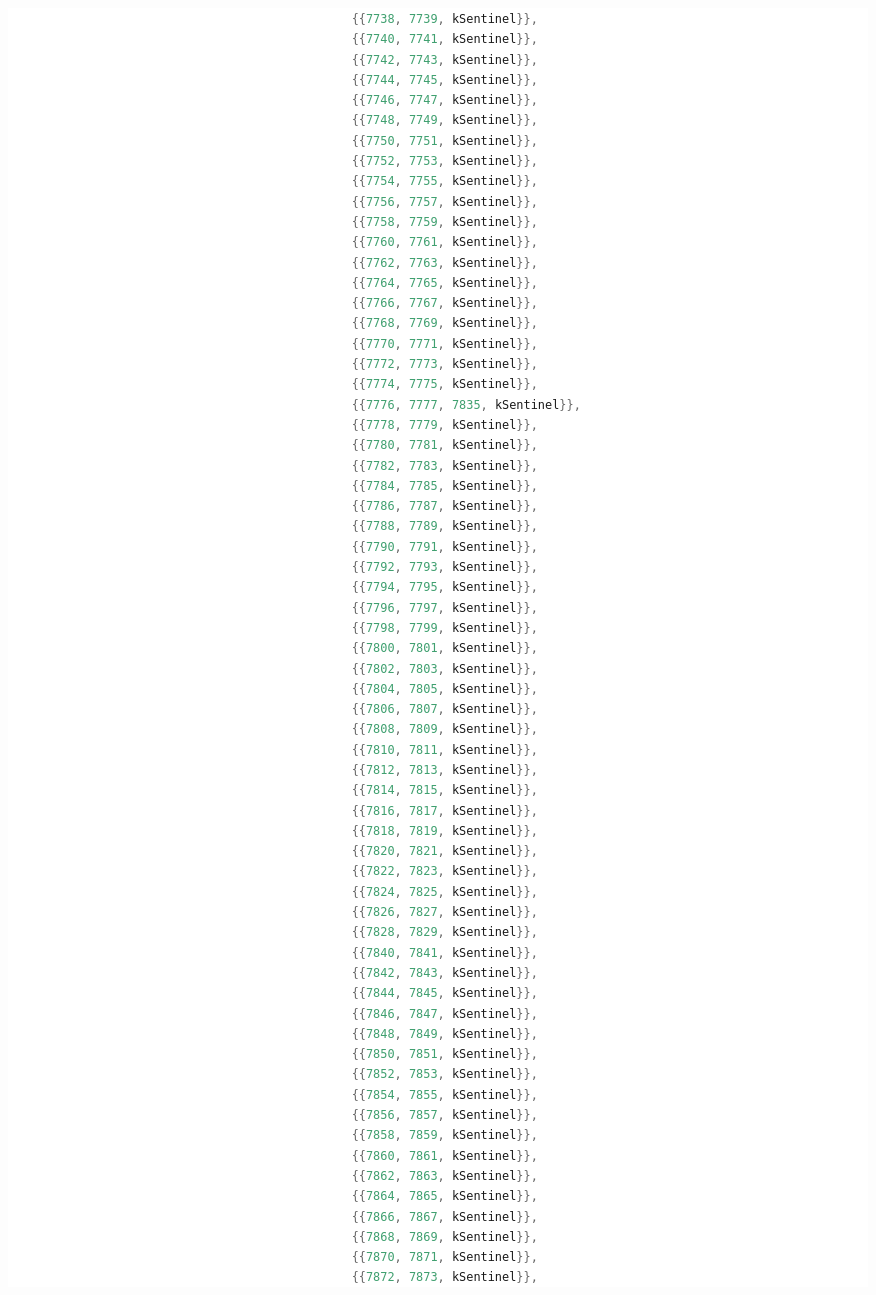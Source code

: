 ```cpp
                                                {{7738, 7739, kSentinel}},
                                                {{7740, 7741, kSentinel}},
                                                {{7742, 7743, kSentinel}},
                                                {{7744, 7745, kSentinel}},
                                                {{7746, 7747, kSentinel}},
                                                {{7748, 7749, kSentinel}},
                                                {{7750, 7751, kSentinel}},
                                                {{7752, 7753, kSentinel}},
                                                {{7754, 7755, kSentinel}},
                                                {{7756, 7757, kSentinel}},
                                                {{7758, 7759, kSentinel}},
                                                {{7760, 7761, kSentinel}},
                                                {{7762, 7763, kSentinel}},
                                                {{7764, 7765, kSentinel}},
                                                {{7766, 7767, kSentinel}},
                                                {{7768, 7769, kSentinel}},
                                                {{7770, 7771, kSentinel}},
                                                {{7772, 7773, kSentinel}},
                                                {{7774, 7775, kSentinel}},
                                                {{7776, 7777, 7835, kSentinel}},
                                                {{7778, 7779, kSentinel}},
                                                {{7780, 7781, kSentinel}},
                                                {{7782, 7783, kSentinel}},
                                                {{7784, 7785, kSentinel}},
                                                {{7786, 7787, kSentinel}},
                                                {{7788, 7789, kSentinel}},
                                                {{7790, 7791, kSentinel}},
                                                {{7792, 7793, kSentinel}},
                                                {{7794, 7795, kSentinel}},
                                                {{7796, 7797, kSentinel}},
                                                {{7798, 7799, kSentinel}},
                                                {{7800, 7801, kSentinel}},
                                                {{7802, 7803, kSentinel}},
                                                {{7804, 7805, kSentinel}},
                                                {{7806, 7807, kSentinel}},
                                                {{7808, 7809, kSentinel}},
                                                {{7810, 7811, kSentinel}},
                                                {{7812, 7813, kSentinel}},
                                                {{7814, 7815, kSentinel}},
                                                {{7816, 7817, kSentinel}},
                                                {{7818, 7819, kSentinel}},
                                                {{7820, 7821, kSentinel}},
                                                {{7822, 7823, kSentinel}},
                                                {{7824, 7825, kSentinel}},
                                                {{7826, 7827, kSentinel}},
                                                {{7828, 7829, kSentinel}},
                                                {{7840, 7841, kSentinel}},
                                                {{7842, 7843, kSentinel}},
                                                {{7844, 7845, kSentinel}},
                                                {{7846, 7847, kSentinel}},
                                                {{7848, 7849, kSentinel}},
                                                {{7850, 7851, kSentinel}},
                                                {{7852, 7853, kSentinel}},
                                                {{7854, 7855, kSentinel}},
                                                {{7856, 7857, kSentinel}},
                                                {{7858, 7859, kSentinel}},
                                                {{7860, 7861, kSentinel}},
                                                {{7862, 7863, kSentinel}},
                                                {{7864, 7865, kSentinel}},
                                                {{7866, 7867, kSentinel}},
                                                {{7868, 7869, kSentinel}},
                                                {{7870, 7871, kSentinel}},
                                                {{7872, 7873, kSentinel}},
```